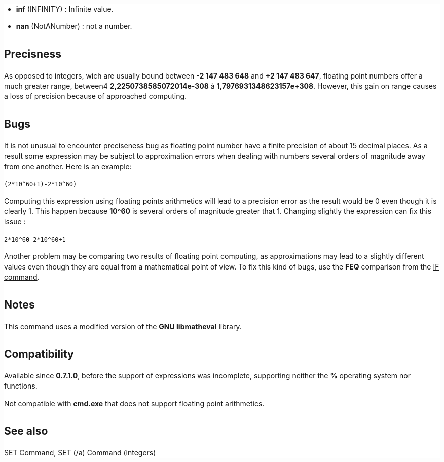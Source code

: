 * **inf** \(INFINITY\) : Infinite value.

* **nan** \(NotANumber\) : not a number.

## Precisness ##

As opposed to integers, wich are usually bound between **-2 147 483 648** and 
**+2 147 483 647**, floating point numbers offer a much greater range, 
between4 **2,2250738585072014e-308** à **1,7976931348623157e+308**. However, 
this gain on range causes a loss of precision because of approached computing.

## Bugs ##

It is not unusual to encounter preciseness bug as floating point number have a 
finite precision of about 15 decimal places. As a result some expression may 
be subject to approximation errors when dealing with numbers several orders of 
magnitude away from one another. Here is an example:

    (2*10^60+1)-2*10^60)

Computing this expression using floating points arithmetics will lead to a 
precision error as the result would be 0 even though it is clearly 1. This 
happen because **10^60** is several orders of magnitude greater that 1. 
Changing slightly the expression can fix this issue : 

    2*10^60-2*10^60+1

Another problem may be comparing two results of floating point computing, as 
approximations may lead to a slightly different values even though they are 
equal from a mathematical point of view. To fix this kind of bugs, use the 
**FEQ** comparison from the [IF command](if).

## Notes ##

This command uses a modified version of the **GNU libmatheval** library.

## Compatibility ##

Available since **0.7.1.0**, before the support of expressions was incomplete, 
supporting neither the **%** operating system nor functions.

Not compatible with **cmd.exe** that does not support floating point 
arithmetics.

## See also ##

[SET Command](set), [SET \(/a\) Command \(integers\)](setai) 


